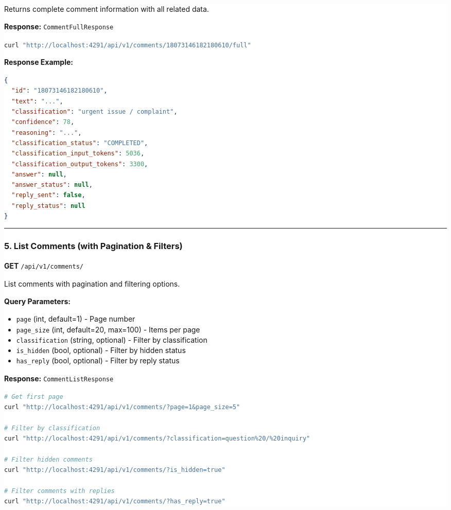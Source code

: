 Returns complete comment information with all related data.

**Response:** `CommentFullResponse`

```bash
curl "http://localhost:4291/api/v1/comments/18073146182180610/full"
```

**Response Example:**
```json
{
  "id": "18073146182180610",
  "text": "...",
  "classification": "urgent issue / complaint",
  "confidence": 78,
  "reasoning": "...",
  "classification_status": "COMPLETED",
  "classification_input_tokens": 5036,
  "classification_output_tokens": 3300,
  "answer": null,
  "answer_status": null,
  "reply_sent": false,
  "reply_status": null
}
```

---

### 5. List Comments (with Pagination & Filters)

**GET** `/api/v1/comments/`

List comments with pagination and filtering options.

**Query Parameters:**
- `page` (int, default=1) - Page number
- `page_size` (int, default=20, max=100) - Items per page
- `classification` (string, optional) - Filter by classification
- `is_hidden` (bool, optional) - Filter by hidden status
- `has_reply` (bool, optional) - Filter by reply status

**Response:** `CommentListResponse`

```bash
# Get first page
curl "http://localhost:4291/api/v1/comments/?page=1&page_size=5"

# Filter by classification
curl "http://localhost:4291/api/v1/comments/?classification=question%20/%20inquiry"

# Filter hidden comments
curl "http://localhost:4291/api/v1/comments/?is_hidden=true"

# Filter comments with replies
curl "http://localhost:4291/api/v1/comments/?has_reply=true"
```
